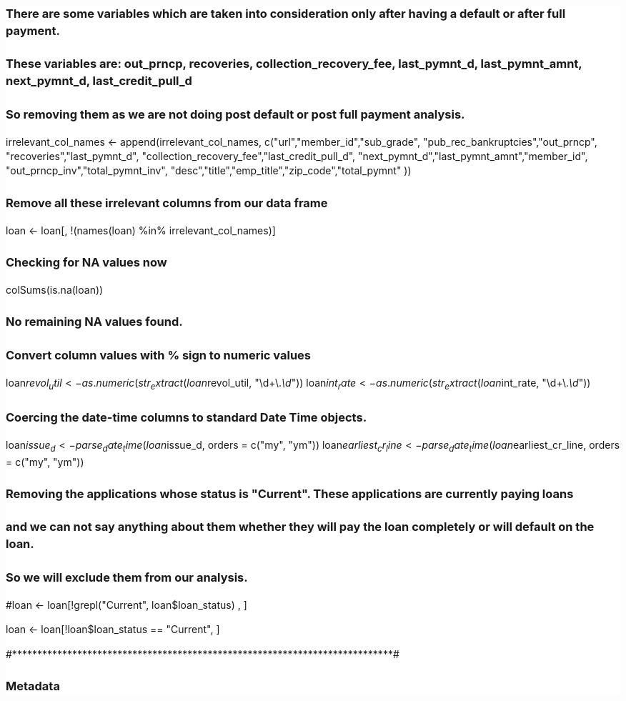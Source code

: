 ### There are some variables which are taken into consideration only after having a default or after full payment. 
### These variables are: out_prncp, recoveries, collection_recovery_fee, last_pymnt_d, last_pymnt_amnt, next_pymnt_d, last_credit_pull_d
### So removing them as we are not doing post default or post full payment analysis.


irrelevant_col_names <- append(irrelevant_col_names,
                            c("url","member_id","sub_grade", 
                              "pub_rec_bankruptcies","out_prncp", 
                              "recoveries","last_pymnt_d", 
                              "collection_recovery_fee","last_credit_pull_d", 
                              "next_pymnt_d","last_pymnt_amnt","member_id",
                              "out_prncp_inv","total_pymnt_inv",
                              "desc","title","emp_title","zip_code","total_pymnt"
                              ))


### Remove all these irrelevant columns from our data frame
loan <- loan[, !(names(loan) %in% irrelevant_col_names)]

### Checking for NA values now
colSums(is.na(loan))     
### No remaining NA values found.

### Convert column values with % sign to numeric values

loan$revol_util <-  as.numeric(str_extract(loan$revol_util, "\\d+\\.*\\d*"))
loan$int_rate   <-  as.numeric(str_extract(loan$int_rate, "\\d+\\.*\\d*"))


### Coercing the date-time columns to standard Date Time objects.
loan$issue_d <- parse_date_time(loan$issue_d, orders = c("my", "ym"))
loan$earliest_cr_line<- parse_date_time(loan$earliest_cr_line, orders = c("my", "ym"))

### Removing the applications whose status is "Current". These applications are currently paying loans 
### and we can not say anything about them whether they will pay the loan completely or will default on the loan. 
### So we will exclude them from our analysis.

#loan <- loan[!grepl("Current", loan$loan_status) , ]

loan <- loan[!loan$loan_status == "Current", ]


#****************************************************************************#
### Metadata
